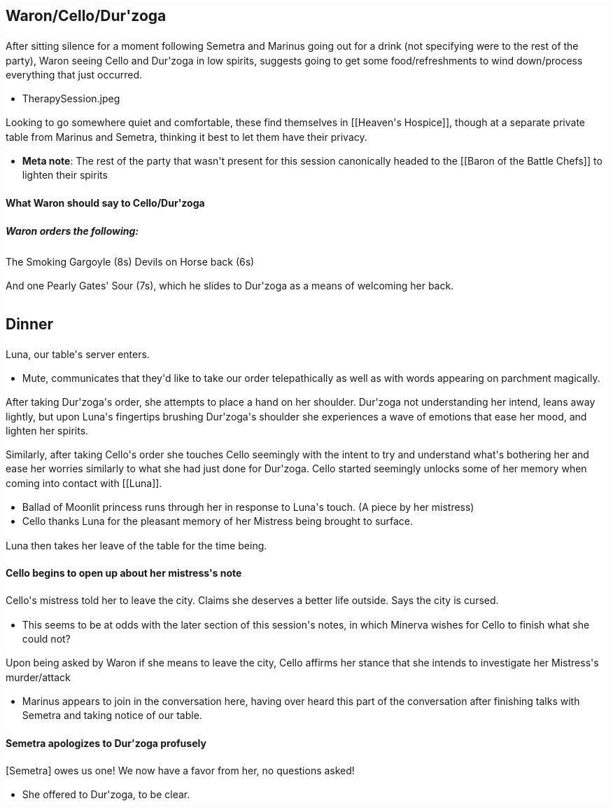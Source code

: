 ## Waron/Cello/Dur'zoga
After sitting silence for a moment following Semetra and Marinus going out for a drink (not specifying were to the rest of the party), Waron seeing Cello and Dur'zoga in low spirits, suggests going to get some food/refreshments to wind down/process everything that just occurred.
- TherapySession.jpeg

Looking to go somewhere quiet and comfortable, these find themselves in [[Heaven's Hospice]], though at a separate private table from Marinus and Semetra, thinking it best to let them have their privacy.
- **Meta note**: The rest of the party that wasn't present for this session canonically headed to the [[Baron of the Battle Chefs]] to lighten their spirits

#### What Waron should say to Cello/Dur'zoga
##### Waron orders the following:
The Smoking Gargoyle (8s)
Devils on Horse back  (6s)

And one Pearly Gates' Sour (7s), which he slides to Dur'zoga as a means of welcoming her back.
## Dinner
Luna, our table's server enters.
- Mute, communicates that they'd like to take our order telepathically as well as with words appearing on parchment magically.

After taking Dur'zoga's order, she attempts to place a hand on her shoulder. Dur'zoga not understanding her intend, leans away lightly, but upon Luna's fingertips brushing Dur'zoga's shoulder she experiences a wave of emotions that ease her mood, and lighten her spirits.

Similarly, after taking Cello's order she touches Cello seemingly with the intent to try and understand what's bothering her and ease her worries similarly to what she had just done for Dur'zoga.
 Cello started seemingly unlocks some of her memory when coming into contact with [[Luna]].
 - Ballad of Moonlit princess runs through her in response to Luna's touch. (A piece by her mistress)
 - Cello thanks Luna for the pleasant memory of her Mistress being brought to surface.

Luna then takes her leave of the table for the time being.

#### Cello begins to open up about her mistress's note
Cello's mistress told her to leave the city.
Claims she deserves a better life outside.
Says the city is cursed.
- This seems to be at odds with the later section of this session's notes, in which Minerva wishes for Cello to finish what she could not?

Upon being asked by Waron if she means to leave the city, Cello affirms her stance that she intends to investigate her Mistress's murder/attack
- Marinus appears to join in the conversation here, having over heard this part of the conversation after finishing talks with Semetra and taking notice of our table.

#### Semetra apologizes to Dur'zoga profusely
[Semetra] owes us one! We now have a favor from her, no questions asked!
- She offered to Dur'zoga, to be clear.
